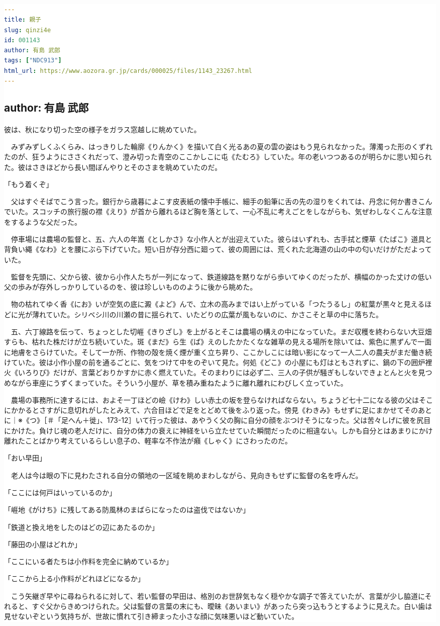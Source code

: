 ```yaml
---
title: 親子
slug: qinzi4e
id: 001143
author: 有島 武郎
tags: ["NDC913"]
html_url: https://www.aozora.gr.jp/cards/000025/files/1143_23267.html
---
```


## author: 有島 武郎

彼は、秋になり切った空の様子をガラス窓越しに眺めていた。

　みずみずしくふくらみ、はっきりした輪廓《りんかく》を描いて白く光るあの夏の雲の姿はもう見られなかった。薄濁った形のくずれたのが、狂うようにささくれだって、澄み切った青空のここかしこに屯《たむろ》していた。年の老いつつあるのが明らかに思い知られた。彼はさきほどから長い間ぼんやりとそのさまを眺めていたのだ。

「もう着くぞ」

　父はすぐそばでこう言った。銀行から歳暮によこす皮表紙の懐中手帳に、細手の鉛筆に舌の先の湿りをくれては、丹念に何か書きこんでいた。スコッチの旅行服の襟《えり》が首から離れるほど胸を落として、一心不乱に考えごとをしながらも、気ぜわしなくこんな注意をするような父だった。

　停車場には農場の監督と、五、六人の年嵩《としかさ》な小作人とが出迎えていた。彼らはいずれも、古手拭と煙草《たばこ》道具と背負い繩《なわ》とを腰にぶら下げていた。短い日が存分西に廻って、彼の周囲には、荒くれた北海道の山の中の匂いだけがただよっていた。

　監督を先頭に、父から彼、彼から小作人たちが一列になって、鉄道線路を黙りながら歩いてゆくのだったが、横幅のかった丈けの低い父の歩みが存外しっかりしているのを、彼は珍しいもののように後から眺めた。

　物の枯れてゆく香《にお》いが空気の底に澱《よど》んで、立木の高みまではい上がっている「つたうるし」の紅葉が黒々と見えるほどに光が薄れていた。シリベシ川の川瀬の昔に揺られて、いたどりの広葉が風もないのに、かさこそと草の中に落ちた。

　五、六丁線路を伝って、ちょっとした切崕《きりざし》を上がるとそこは農場の構えの中になっていた。まだ収穫を終わらない大豆畑すらも、枯れた株だけが立ち続いていた。斑《まだ》ら生《ば》えのしたかたくなな雑草の見える場所を除いては、紫色に黒ずんで一面に地膚をさらけていた。そして一か所、作物の殻を焼く煙が重く立ち昇り、ここかしこには暗い影になって一人二人の農夫がまだ働き続けていた。彼は小作小屋の前を通るごとに、気をつけて中をのぞいて見た。何処《どこ》の小屋にも灯はともされずに、鍋の下の囲炉裡火《いろりび》だけが、言葉どおりかすかに赤く燃えていた。そのまわりには必ず二、三人の子供が騒ぎもしないできょとんと火を見つめながら車座にうずくまっていた。そういう小屋が、草を積み重ねたように離れ離れにわびしく立っていた。

　農場の事務所に達するには、およそ一丁ほどの嶮《けわ》しい赤土の坂を登らなければならない。ちょうど七十二になる彼の父はそこにかかるとさすがに息切れがしたとみえて、六合目ほどで足をとどめて後をふり返った。傍見《わきみ》もせずに足にまかせてそのあとに｜※《つ》［＃「足へん＋徙」、173-12］いて行った彼は、あやうく父の胸に自分の顔をぶつけそうになった。父は苦々しげに彼を尻目にかけた。負けじ魂の老人だけに、自分の体力の衰えに神経をいら立たせていた瞬間だったのに相違ない。しかも自分とはあまりにかけ離れたことばかり考えているらしい息子の、軽率な不作法が癪《しゃく》にさわったのだ。

「おい早田」

　老人は今は眼の下に見わたされる自分の領地の一区域を眺めまわしながら、見向きもせずに監督の名を呼んだ。

「ここには何戸はいっているのか」

「崕地《がけち》に残してある防風林のまばらになったのは盗伐ではないか」

「鉄道と換え地をしたのはどの辺にあたるのか」

「藤田の小屋はどれか」

「ここにいる者たちは小作料を完全に納めているか」

「ここから上る小作料がどれほどになるか」

　こう矢継ぎ早やに尋ねられるに対して、若い監督の早田は、格別のお世辞気もなく穏やかな調子で答えていたが、言葉が少し脇道にそれると、すぐ父からきめつけられた。父は監督の言葉の末にも、曖昧《あいまい》があったら突っ込もうとするように見えた。白い歯は見せないぞという気持ちが、世故に慣れて引き締まった小さな顔に気味悪いほど動いていた。

